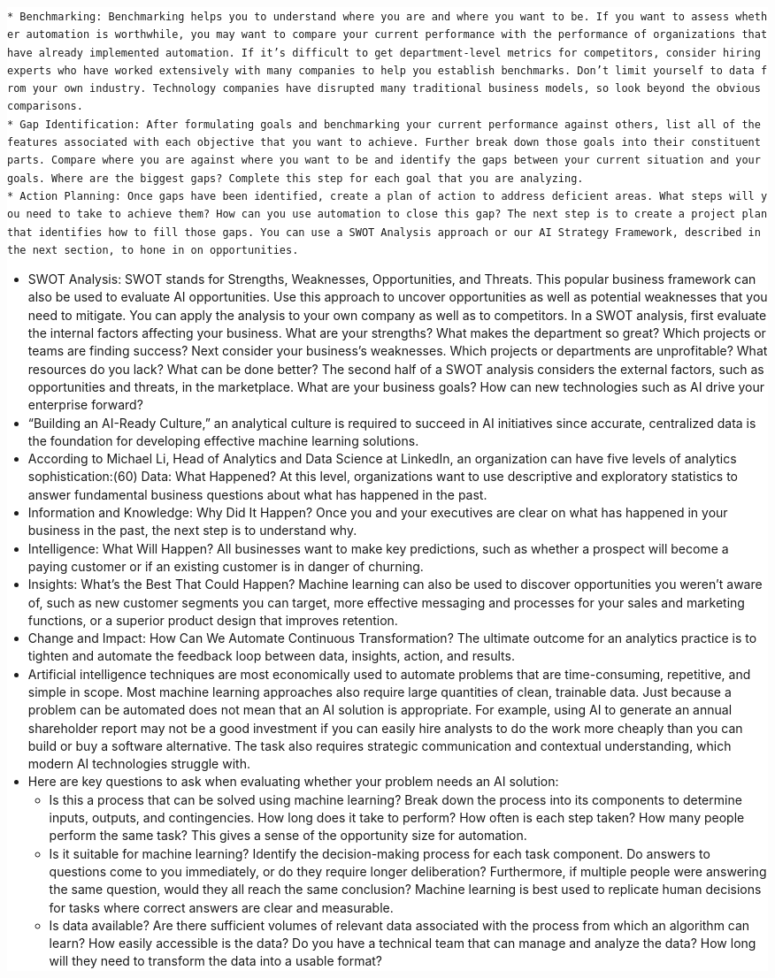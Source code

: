     * Benchmarking: Benchmarking helps you to understand where you are and where you want to be. If you want to assess whether automation is worthwhile, you may want to compare your current performance with the performance of organizations that have already implemented automation. If it’s difficult to get department-level metrics for competitors, consider hiring experts who have worked extensively with many companies to help you establish benchmarks. Don’t limit yourself to data from your own industry. Technology companies have disrupted many traditional business models, so look beyond the obvious comparisons.
    * Gap Identification: After formulating goals and benchmarking your current performance against others, list all of the features associated with each objective that you want to achieve. Further break down those goals into their constituent parts. Compare where you are against where you want to be and identify the gaps between your current situation and your goals. Where are the biggest gaps? Complete this step for each goal that you are analyzing.
    * Action Planning: Once gaps have been identified, create a plan of action to address deficient areas. What steps will you need to take to achieve them? How can you use automation to close this gap? The next step is to create a project plan that identifies how to fill those gaps. You can use a SWOT Analysis approach or our AI Strategy Framework, described in the next section, to hone in on opportunities.
* SWOT Analysis: SWOT stands for Strengths, Weaknesses, Opportunities, and Threats. This popular business framework can also be used to evaluate AI opportunities. Use this approach to uncover opportunities as well as potential weaknesses that you need to mitigate. You can apply the analysis to your own company as well as to competitors. In a SWOT analysis, first evaluate the internal factors affecting your business.  What are your strengths? What makes the department so great? Which projects or teams are finding success? Next consider your business’s weaknesses. Which projects or departments are unprofitable? What resources do you lack? What can be done better? The second half of a SWOT analysis considers the external factors, such as opportunities and threats, in the marketplace. What are your business goals? How can new technologies such as AI drive your enterprise forward?
* “Building an AI-Ready Culture,” an analytical culture is required to succeed in AI initiatives since accurate, centralized data is the foundation for developing effective machine learning solutions.
* According to Michael Li, Head of Analytics and Data Science at LinkedIn, an organization can have five levels of analytics sophistication:(60) Data: What Happened? At this level, organizations want to use descriptive and exploratory statistics to answer fundamental business questions about what has happened in the past.
* Information and Knowledge: Why Did It Happen? Once you and your executives are clear on what has happened in your business in the past, the next step is to understand why.
* Intelligence: What Will Happen? All businesses want to make key predictions, such as whether a prospect will become a paying customer or if an existing customer is in danger of churning.
* Insights: What’s the Best That Could Happen? Machine learning can also be used to discover opportunities you weren’t aware of, such as new customer segments you can target, more effective messaging and processes for your sales and marketing functions, or a superior product design that improves retention.
* Change and Impact: How Can We Automate Continuous Transformation? The ultimate outcome for an analytics practice is to tighten and automate the feedback loop between data, insights, action, and results.
* Artificial intelligence techniques are most economically used to automate problems that are time-consuming, repetitive, and simple in scope. Most machine learning approaches also require large quantities of clean, trainable data. Just because a problem can be automated does not mean that an AI solution is appropriate. For example, using AI to generate an annual shareholder report may not be a good investment if you can easily hire analysts to do the work more cheaply than you can build or buy a software alternative. The task also requires strategic communication and contextual understanding, which modern AI technologies struggle with.
* Here are key questions to ask when evaluating whether your problem needs an AI solution:
     * Is this a process that can be solved using machine learning? Break down the process into its components to determine inputs, outputs, and contingencies. How long does it take to perform? How often is each step taken? How many people perform the same task? This gives a sense of the opportunity size for automation.
     * Is it suitable for machine learning? Identify the decision-making process for each task component. Do answers to questions come to you immediately, or do they require longer deliberation? Furthermore, if multiple people were answering the same question, would they all reach the same conclusion? Machine learning is best used to replicate human decisions for tasks where correct answers are clear and measurable.
     * Is data available? Are there sufficient volumes of relevant data associated with the process from which an algorithm can learn? How easily accessible is the data? Do you have a technical team that can manage and analyze the data? How long will they need to transform the data into a usable format?